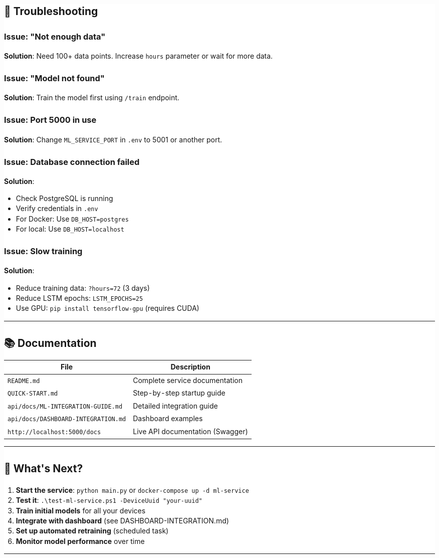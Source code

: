 
## 🐛 Troubleshooting

### Issue: "Not enough data"
**Solution**: Need 100+ data points. Increase `hours` parameter or wait for more data.

### Issue: "Model not found"
**Solution**: Train the model first using `/train` endpoint.

### Issue: Port 5000 in use
**Solution**: Change `ML_SERVICE_PORT` in `.env` to 5001 or another port.

### Issue: Database connection failed
**Solution**: 
- Check PostgreSQL is running
- Verify credentials in `.env`
- For Docker: Use `DB_HOST=postgres`
- For local: Use `DB_HOST=localhost`

### Issue: Slow training
**Solution**: 
- Reduce training data: `?hours=72` (3 days)
- Reduce LSTM epochs: `LSTM_EPOCHS=25`
- Use GPU: `pip install tensorflow-gpu` (requires CUDA)

---

## 📚 Documentation

| File | Description |
|------|-------------|
| `README.md` | Complete service documentation |
| `QUICK-START.md` | Step-by-step startup guide |
| `api/docs/ML-INTEGRATION-GUIDE.md` | Detailed integration guide |
| `api/docs/DASHBOARD-INTEGRATION.md` | Dashboard examples |
| `http://localhost:5000/docs` | Live API documentation (Swagger) |

---

## 🎉 What's Next?

1. **Start the service**: `python main.py` or `docker-compose up -d ml-service`
2. **Test it**: `.\test-ml-service.ps1 -DeviceUuid "your-uuid"`
3. **Train initial models** for all your devices
4. **Integrate with dashboard** (see DASHBOARD-INTEGRATION.md)
5. **Set up automated retraining** (scheduled task)
6. **Monitor model performance** over time

---